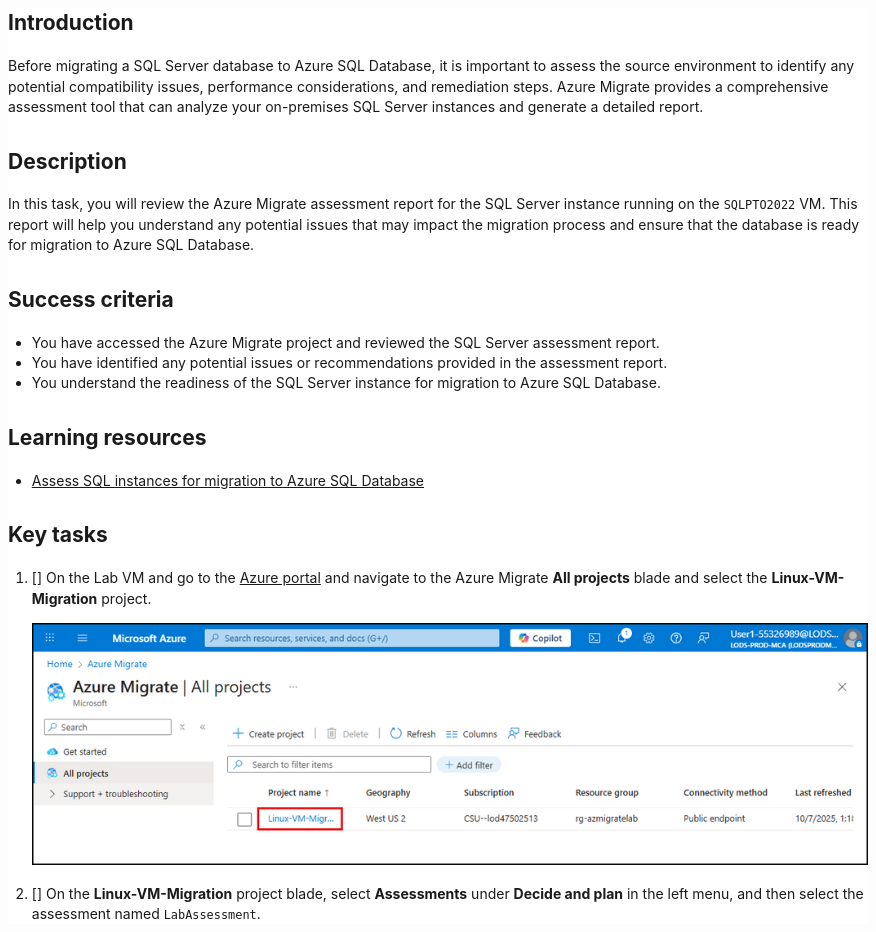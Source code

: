 ## Introduction

Before migrating a SQL Server database to Azure SQL Database, it is important to assess the source environment to identify any potential compatibility issues, performance considerations, and remediation steps. Azure Migrate provides a comprehensive assessment tool that can analyze your on-premises SQL Server instances and generate a detailed report.

## Description

In this task, you will review the Azure Migrate assessment report for the SQL Server instance running on the `SQLPTO2022` VM. This report will help you understand any potential issues that may impact the migration process and ensure that the database is ready for migration to Azure SQL Database.

## Success criteria

- You have accessed the Azure Migrate project and reviewed the SQL Server assessment report.
- You have identified any potential issues or recommendations provided in the assessment report.
- You understand the readiness of the SQL Server instance for migration to Azure SQL Database.

## Learning resources

- [Assess SQL instances for migration to Azure SQL Database](https://learn.microsoft.com/azure/migrate/tutorial-assess-sql?view=migrate)

## Key tasks

1. [] On the Lab VM and go to the [Azure portal](https://portal.azure.com/) and navigate to the Azure Migrate **All projects** blade and select the **Linux-VM-Migration** project.

    ![The Azure Migration All project blade is displayed with the newly created project highlighted.](./media/azure-migrate-all-projects.png)

2. [] On the **Linux-VM-Migration** project blade, select **Assessments** under **Decide and plan** in the left menu, and then select the assessment named `LabAssessment`.
